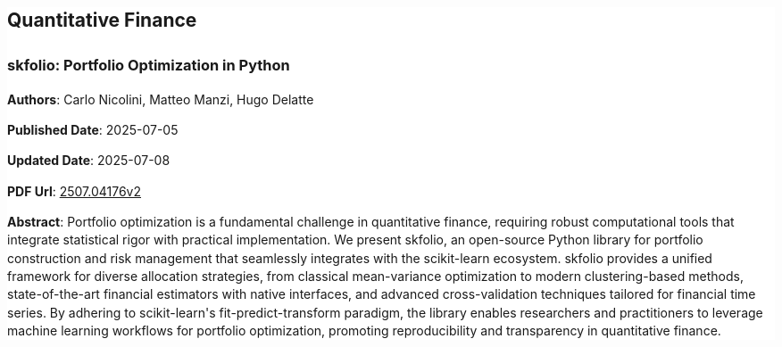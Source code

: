 
## Quantitative Finance
### skfolio: Portfolio Optimization in Python
**Authors**: Carlo Nicolini, Matteo Manzi, Hugo Delatte

**Published Date**: 2025-07-05

**Updated Date**: 2025-07-08

**PDF Url**: [2507.04176v2](http://arxiv.org/pdf/2507.04176v2)

**Abstract**: Portfolio optimization is a fundamental challenge in quantitative finance,
requiring robust computational tools that integrate statistical rigor with
practical implementation. We present skfolio, an open-source Python library for
portfolio construction and risk management that seamlessly integrates with the
scikit-learn ecosystem. skfolio provides a unified framework for diverse
allocation strategies, from classical mean-variance optimization to modern
clustering-based methods, state-of-the-art financial estimators with native
interfaces, and advanced cross-validation techniques tailored for financial
time series. By adhering to scikit-learn's fit-predict-transform paradigm, the
library enables researchers and practitioners to leverage machine learning
workflows for portfolio optimization, promoting reproducibility and
transparency in quantitative finance.


